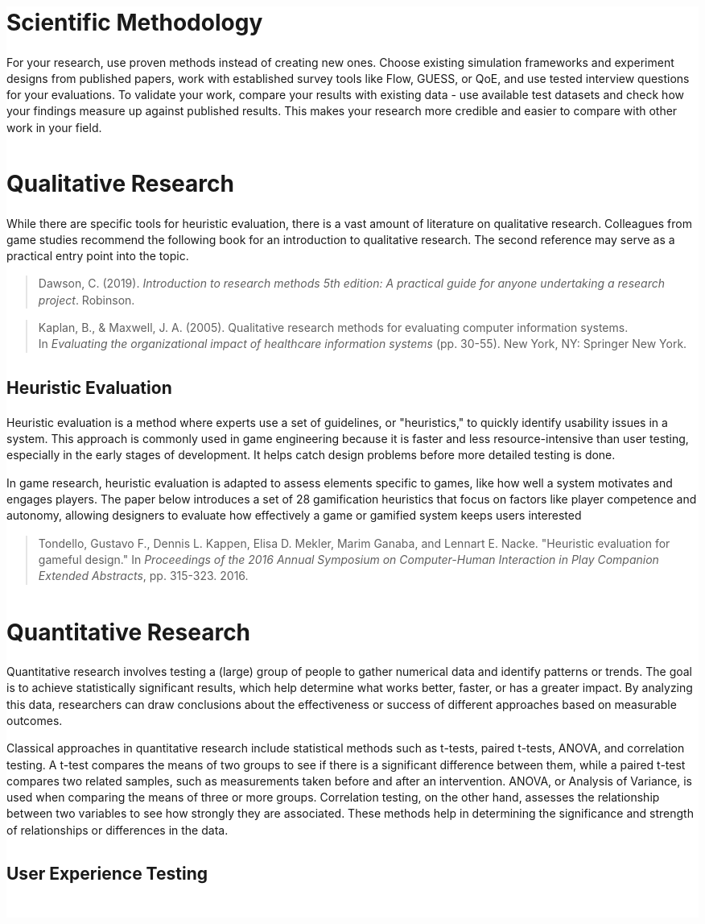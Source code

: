 # Scientific Methodology 

For your research, use proven methods instead of creating new ones. Choose existing simulation frameworks and experiment designs from published papers, work with established survey tools like Flow, GUESS, or QoE, and use tested interview questions for your evaluations. To validate your work, compare your results with existing data - use available test datasets and check how your findings measure up against published results. This makes your research more credible and easier to compare with other work in your field.

# Qualitative Research

While there are specific tools for heuristic evaluation, there is a vast amount of literature on qualitative research. Colleagues from game studies recommend the following book for an introduction to qualitative research. The second reference may serve as a practical entry point into the topic. 

> Dawson, C. (2019). _Introduction to research methods 5th edition: A practical guide for anyone undertaking a research project_. Robinson.

> Kaplan, B., & Maxwell, J. A. (2005). Qualitative research methods for evaluating computer information systems. In _Evaluating the organizational impact of healthcare information systems_ (pp. 30-55). New York, NY: Springer New York.

## Heuristic Evaluation

Heuristic evaluation is a method where experts use a set of guidelines, or "heuristics," to quickly identify usability issues in a system. This approach is commonly used in game engineering because it is faster and less resource-intensive than user testing, especially in the early stages of development. It helps catch design problems before more detailed testing is done.

In game research, heuristic evaluation is adapted to assess elements specific to games, like how well a system motivates and engages players. The paper below introduces a set of 28 gamification heuristics that focus on factors like player competence and autonomy, allowing designers to evaluate how effectively a game or gamified system keeps users interested

>Tondello, Gustavo F., Dennis L. Kappen, Elisa D. Mekler, Marim Ganaba, and Lennart E. Nacke. "Heuristic evaluation for gameful design." In _Proceedings of the 2016 Annual Symposium on Computer-Human Interaction in Play Companion Extended Abstracts_, pp. 315-323. 2016.

# Quantitative Research

Quantitative research involves testing a (large) group of people to gather numerical data and identify patterns or trends. The goal is to achieve statistically significant results, which help determine what works better, faster, or has a greater impact. By analyzing this data, researchers can draw conclusions about the effectiveness or success of different approaches based on measurable outcomes. 

Classical approaches in quantitative research include statistical methods such as t-tests, paired t-tests, ANOVA, and correlation testing. A t-test compares the means of two groups to see if there is a significant difference between them, while a paired t-test compares two related samples, such as measurements taken before and after an intervention. ANOVA, or Analysis of Variance, is used when comparing the means of three or more groups. Correlation testing, on the other hand, assesses the relationship between two variables to see how strongly they are associated. These methods help in determining the significance and strength of relationships or differences in the data.
## User Experience Testing
 